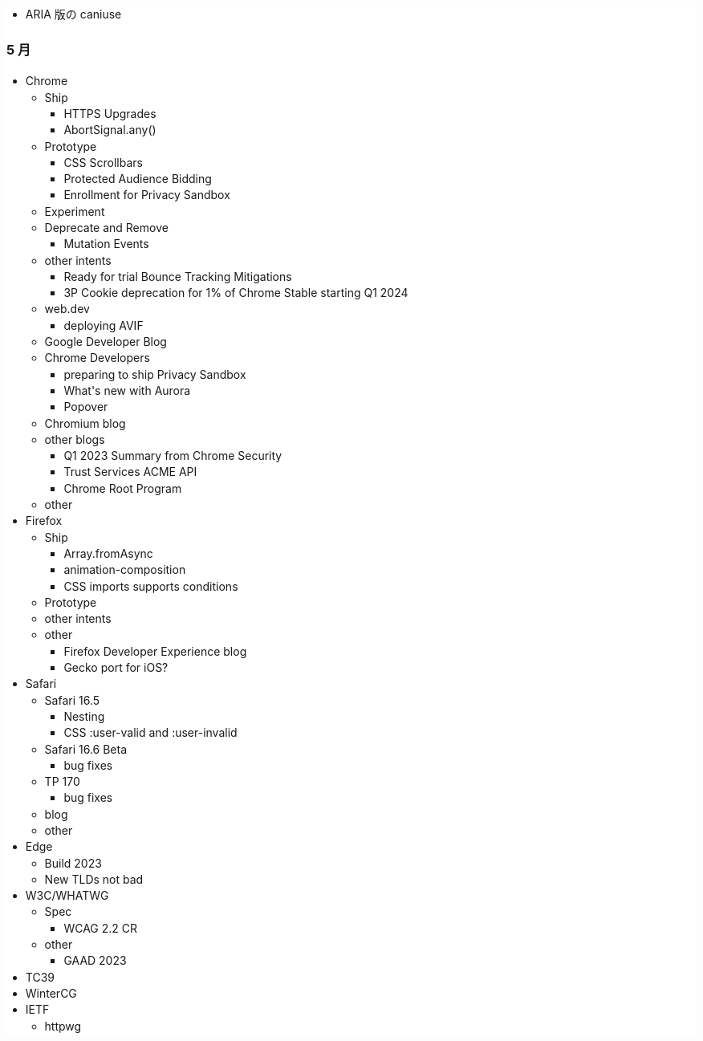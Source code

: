   - ARIA 版の caniuse


### 5 月

- Chrome
  - Ship
    - HTTPS Upgrades
    - AbortSignal.any()
  - Prototype
    - CSS Scrollbars
    - Protected Audience Bidding
    - Enrollment for Privacy Sandbox
  - Experiment
  - Deprecate and Remove
    - Mutation Events
  - other intents
    - Ready for trial Bounce Tracking Mitigations
    - 3P Cookie deprecation for 1% of Chrome Stable starting Q1 2024
  - web.dev
    - deploying AVIF
  - Google Developer Blog
  - Chrome Developers
    - preparing to ship Privacy Sandbox
    - What's new with Aurora
    - Popover
  - Chromium blog
  - other blogs
    - Q1 2023 Summary from Chrome Security
    - Trust Services ACME API
    - Chrome Root Program
  - other
- Firefox
  - Ship
    - Array.fromAsync
    - animation-composition
    - CSS imports supports conditions
  - Prototype
  - other intents
  - other
    - Firefox Developer Experience blog
    - Gecko port for iOS?
- Safari
  - Safari 16.5
    - Nesting
    - CSS :user-valid and :user-invalid
  - Safari 16.6 Beta
    - bug fixes
  - TP 170
    - bug fixes
  - blog
  - other
- Edge
  - Build 2023
  - New TLDs not bad
- W3C/WHATWG
  - Spec
    - WCAG 2.2 CR
  - other
    - GAAD 2023
- TC39
- WinterCG
- IETF
  - httpwg
